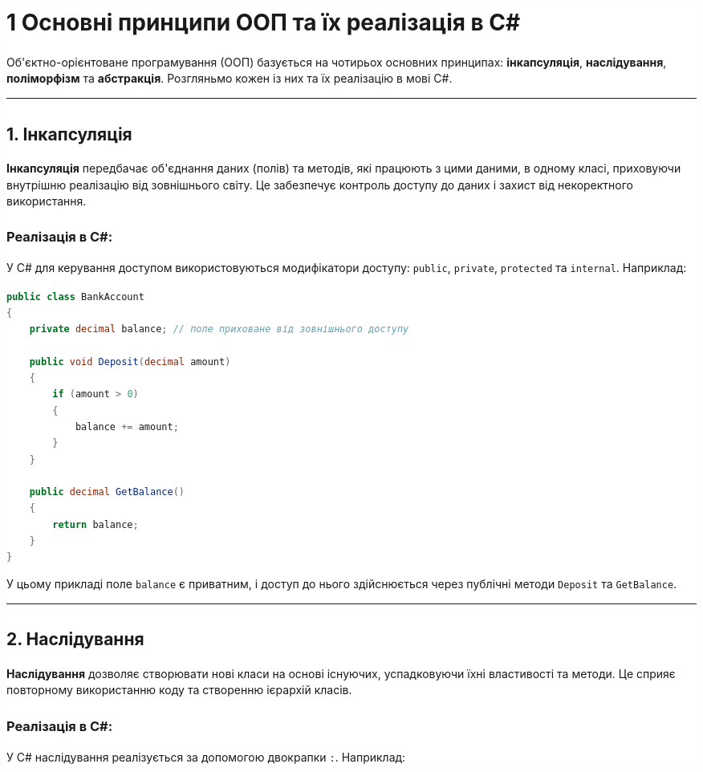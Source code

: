 # 1 Основні принципи ООП та їх реалізація в C#

Об'єктно-орієнтоване програмування (ООП) базується на чотирьох основних принципах: **інкапсуляція**, **наслідування**, **поліморфізм** та **абстракція**. Розгляньмо кожен із них та їх реалізацію в мові C#.

---

## 1. Інкапсуляція

**Інкапсуляція** передбачає об'єднання даних (полів) та методів, які працюють з цими даними, в одному класі, приховуючи внутрішню реалізацію від зовнішнього світу. Це забезпечує контроль доступу до даних і захист від некоректного використання.

### Реалізація в C#:

У C# для керування доступом використовуються модифікатори доступу: `public`, `private`, `protected` та `internal`. Наприклад:

```csharp
public class BankAccount
{
    private decimal balance; // поле приховане від зовнішнього доступу

    public void Deposit(decimal amount)
    {
        if (amount > 0)
        {
            balance += amount;
        }
    }

    public decimal GetBalance()
    {
        return balance;
    }
}
```

У цьому прикладі поле `balance` є приватним, і доступ до нього здійснюється через публічні методи `Deposit` та `GetBalance`.

---

## 2. Наслідування

**Наслідування** дозволяє створювати нові класи на основі існуючих, успадковуючи їхні властивості та методи. Це сприяє повторному використанню коду та створенню ієрархій класів.

### Реалізація в C#:

У C# наслідування реалізується за допомогою двокрапки `:`. Наприклад:
